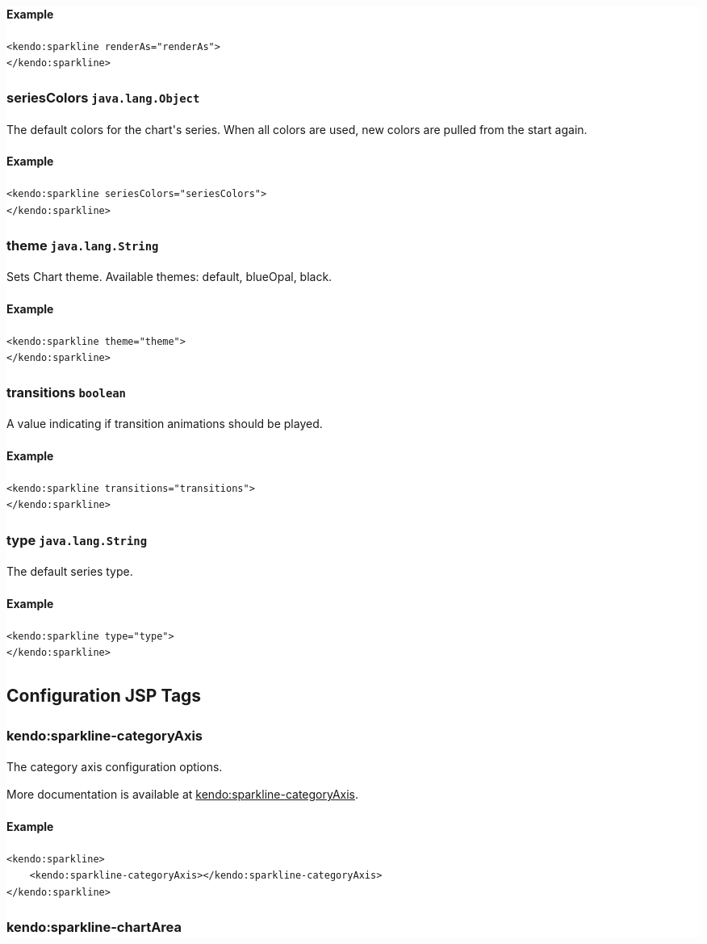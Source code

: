 #### Example
    <kendo:sparkline renderAs="renderAs">
    </kendo:sparkline>

### seriesColors `java.lang.Object`

The default colors for the chart's series. When all colors are used, new colors are pulled from the start again.

#### Example
    <kendo:sparkline seriesColors="seriesColors">
    </kendo:sparkline>

### theme `java.lang.String`

Sets Chart theme. Available themes: default, blueOpal, black.

#### Example
    <kendo:sparkline theme="theme">
    </kendo:sparkline>

### transitions `boolean`

A value indicating if transition animations should be played.

#### Example
    <kendo:sparkline transitions="transitions">
    </kendo:sparkline>

### type `java.lang.String`

The default series type.

#### Example
    <kendo:sparkline type="type">
    </kendo:sparkline>


##  Configuration JSP Tags

### kendo:sparkline-categoryAxis

The category axis configuration options.

More documentation is available at [kendo:sparkline-categoryAxis](sparkline/categoryaxis).

#### Example

    <kendo:sparkline>
        <kendo:sparkline-categoryAxis></kendo:sparkline-categoryAxis>
    </kendo:sparkline>

### kendo:sparkline-chartArea

